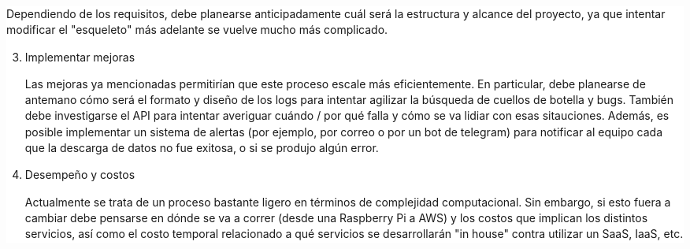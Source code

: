    Dependiendo de los requisitos, debe planearse anticipadamente cuál será la estructura y alcance del proyecto, ya que intentar modificar el "esqueleto" más adelante se vuelve mucho más complicado.

3. Implementar mejoras

   Las mejoras ya mencionadas permitirían que este proceso escale más eficientemente. En particular, debe planearse de antemano cómo será el formato y diseño de los logs para intentar agilizar la búsqueda de cuellos de botella y bugs. También debe investigarse el API para intentar averiguar cuándo / por qué falla y cómo se va lidiar con esas sitauciones. Además, es posible implementar un sistema de alertas (por ejemplo, por correo o por un bot de telegram) para notificar al equipo cada que la descarga de datos no fue exitosa, o si se produjo algún error.

4. Desempeño y costos

   Actualmente se trata de un proceso bastante ligero en términos de complejidad computacional. Sin embargo, si esto fuera a cambiar debe pensarse en dónde se va a correr (desde una Raspberry Pi a AWS) y los costos que implican los distintos servicios, así como el costo temporal relacionado a qué servicios se desarrollarán "in house" contra utilizar un SaaS, IaaS, etc.
